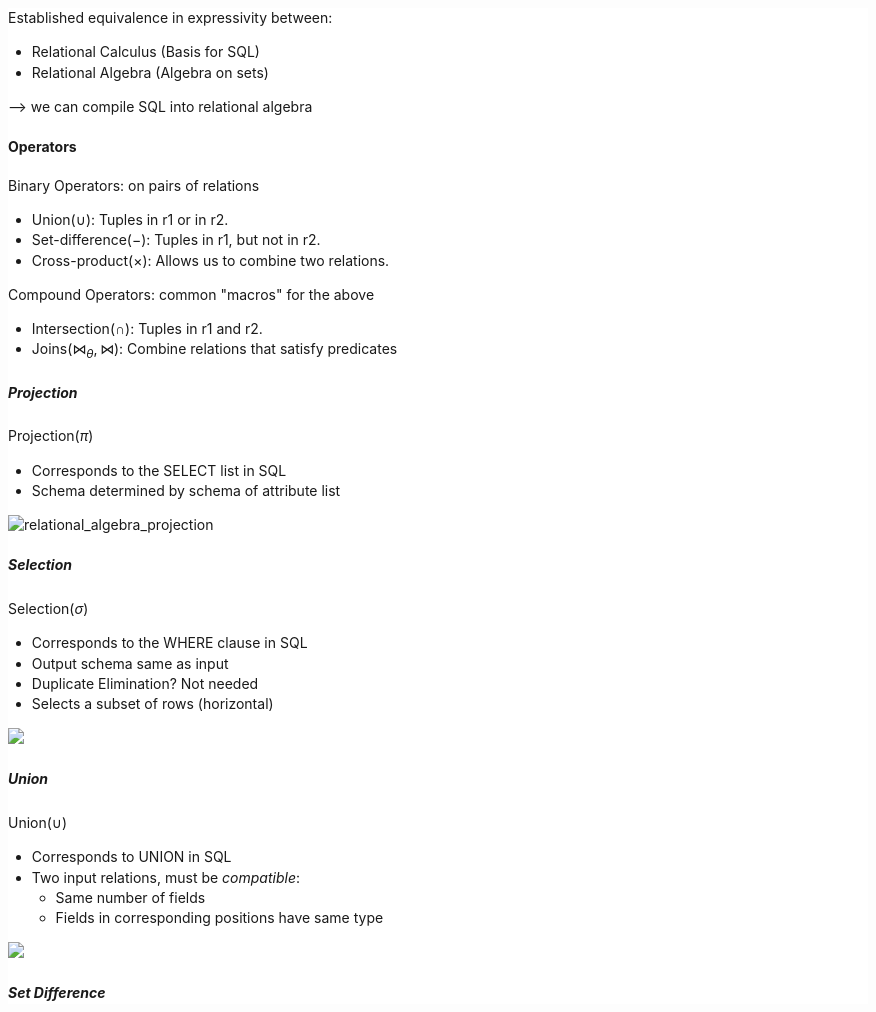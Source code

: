 
Established equivalence in expressivity between:

* Relational Calculus (Basis for SQL)
* Relational Algebra (Algebra on sets)

--> we can compile SQL into relational algebra


#### Operators

Binary Operators: on pairs of relations

* Union($\cup$): Tuples in r1 or in r2.
* Set-difference($-$): Tuples in r1, but not in r2.
* Cross-product($\times$): Allows us to combine two relations.

Compound Operators: common "macros" for the above

* Intersection($\cap$): Tuples in r1 and r2.
* Joins($\Join_{\theta}, \Join$): Combine relations that satisfy predicates



##### Projection

Projection($\pi$)

* Corresponds to the SELECT list in SQL
* Schema determined by schema of attribute list

![relational_algebra_projection](figures/relational_algebra_projection.png)

##### Selection

Selection($\sigma$)

* Corresponds to the WHERE clause in SQL
* Output schema same as input
* Duplicate Elimination? Not needed
* Selects a subset of rows (horizontal)




![](figures/relational_algebra_selection.jpg)

##### Union

Union($\cup$)

* Corresponds to UNION in SQL
* Two input relations, must be *compatible*:
    * Same number of fields
    * Fields in corresponding positions have same type

![](figures/15872459894945.jpg)

##### Set Difference
